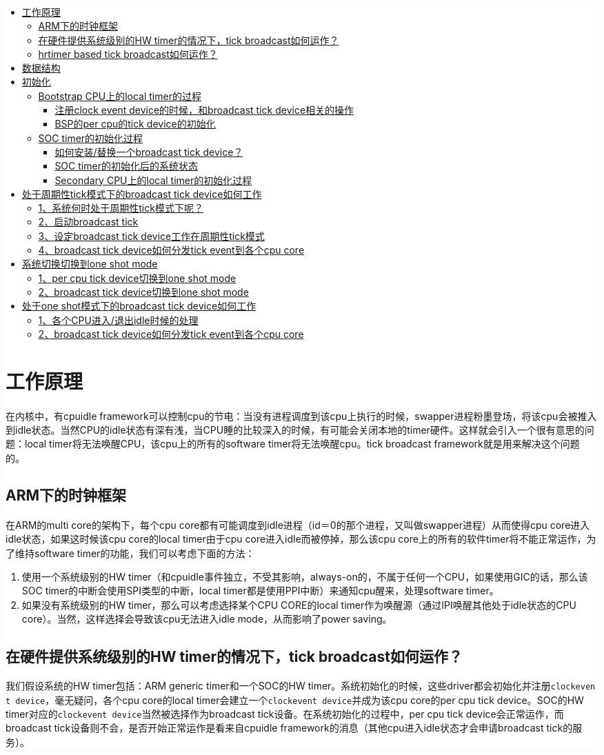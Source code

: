 - [工作原理](#工作原理)
  - [ARM下的时钟框架](#arm下的时钟框架)
  - [在硬件提供系统级别的HW timer的情况下，tick broadcast如何运作？](#在硬件提供系统级别的hw-timer的情况下tick-broadcast如何运作)
  - [hrtimer based tick broadcast如何运作？](#hrtimer-based-tick-broadcast如何运作)
- [数据结构](#数据结构)
- [初始化](#初始化)
  - [Bootstrap CPU上的local timer的过程](#bootstrap-cpu上的local-timer的过程)
    - [注册clock event device的时候，和broadcast tick device相关的操作](#注册clock-event-device的时候和broadcast-tick-device相关的操作)
    - [BSP的per cpu的tick device的初始化](#bsp的per-cpu的tick-device的初始化)
  - [SOC timer的初始化过程](#soc-timer的初始化过程)
    - [如何安装/替换一个broadcast tick device？](#如何安装替换一个broadcast-tick-device)
    - [SOC timer的初始化后的系统状态](#soc-timer的初始化后的系统状态)
    - [Secondary CPU上的local timer的初始化过程](#secondary-cpu上的local-timer的初始化过程)
- [处于周期性tick模式下的broadcast tick device如何工作](#处于周期性tick模式下的broadcast-tick-device如何工作)
  - [1、系统何时处于周期性tick模式下呢？](#1系统何时处于周期性tick模式下呢)
  - [2、启动broadcast tick](#2启动broadcast-tick)
  - [3、设定broadcast tick device工作在周期性tick模式](#3设定broadcast-tick-device工作在周期性tick模式)
  - [4、broadcast tick device如何分发tick event到各个cpu core](#4broadcast-tick-device如何分发tick-event到各个cpu-core)
- [系统切换切换到one shot mode](#系统切换切换到one-shot-mode)
  - [1、per cpu tick device切换到one shot mode](#1per-cpu-tick-device切换到one-shot-mode)
  - [2、broadcast  tick device切换到one shot mode](#2broadcast--tick-device切换到one-shot-mode)
- [处于one shot模式下的broadcast tick device如何工作](#处于one-shot模式下的broadcast-tick-device如何工作)
  - [1、各个CPU进入/退出idle时候的处理](#1各个cpu进入退出idle时候的处理)
  - [2、broadcast tick device如何分发tick event到各个cpu core](#2broadcast-tick-device如何分发tick-event到各个cpu-core)

# 工作原理
在内核中，有cpuidle framework可以控制cpu的节电：当没有进程调度到该cpu上执行的时候，swapper进程粉墨登场，将该cpu会被推入到idle状态。当然CPU的idle状态有深有浅，当CPU睡的比较深入的时候，有可能会关闭本地的timer硬件。这样就会引入一个很有意思的问题：local timer将无法唤醒CPU，该cpu上的所有的software timer将无法唤醒cpu。tick broadcast framework就是用来解决这个问题的。

## ARM下的时钟框架
在ARM的multi core的架构下，每个cpu core都有可能调度到idle进程（id＝0的那个进程，又叫做swapper进程）从而使得cpu core进入idle状态，如果这时候该cpu core的local timer由于cpu core进入idle而被停掉，那么该cpu core上的所有的软件timer将不能正常运作，为了维持software timer的功能，我们可以考虑下面的方法：

1. 使用一个系统级别的HW timer（和cpuidle事件独立，不受其影响，always-on的，不属于任何一个CPU，如果使用GIC的话，那么该SOC timer的中断会使用SPI类型的中断，local timer都是使用PPI中断）来通知cpu醒来，处理software timer。
2. 如果没有系统级别的HW timer，那么可以考虑选择某个CPU CORE的local timer作为唤醒源（通过IPI唤醒其他处于idle状态的CPU core）。当然，这样选择会导致该cpu无法进入idle mode，从而影响了power saving。

## 在硬件提供系统级别的HW timer的情况下，tick broadcast如何运作？

我们假设系统的HW timer包括：ARM generic timer和一个SOC的HW timer。系统初始化的时候，这些driver都会初始化并注册`clockevent device`，毫无疑问，各个cpu core的local timer会建立一个`clockevent device`并成为该cpu core的per cpu tick device。SOC的HW timer对应的`clockevent device`当然被选择作为broadcast tick设备。在系统初始化的过程中，per cpu tick device会正常运作，而broadcast tick设备则不会，是否开始正常运作是看来自cpuidle framework的消息（其他cpu进入idle状态才会申请broadcast tick的服务）。
